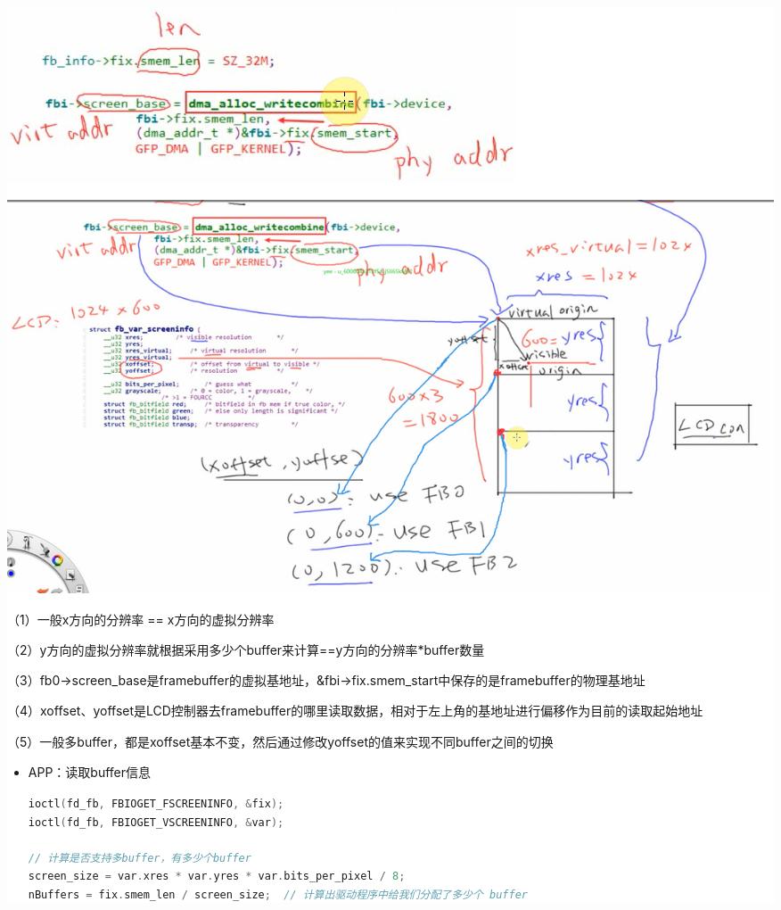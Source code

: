   ![image-20220104133727255](03_LCD.assets/image-20220104133727255.png)



![image-20220102183809229](03_LCD.assets/image-20220102183809229.png)

（1）一般x方向的分辨率 == x方向的虚拟分辨率

（2）y方向的虚拟分辨率就根据采用多少个buffer来计算==y方向的分辨率*buffer数量

（3）fb0->screen_base是framebuffer的虚拟基地址，&fbi->fix.smem_start中保存的是framebuffer的物理基地址

（4）xoffset、yoffset是LCD控制器去framebuffer的哪里读取数据，相对于左上角的基地址进行偏移作为目前的读取起始地址

（5）一般多buffer，都是xoffset基本不变，然后通过修改yoffset的值来实现不同buffer之间的切换



* APP：读取buffer信息

  ```c
  ioctl(fd_fb, FBIOGET_FSCREENINFO, &fix);
  ioctl(fd_fb, FBIOGET_VSCREENINFO, &var);
  
  // 计算是否支持多buffer，有多少个buffer
  screen_size = var.xres * var.yres * var.bits_per_pixel / 8;
  nBuffers = fix.smem_len / screen_size;  // 计算出驱动程序中给我们分配了多少个 buffer
  ```

